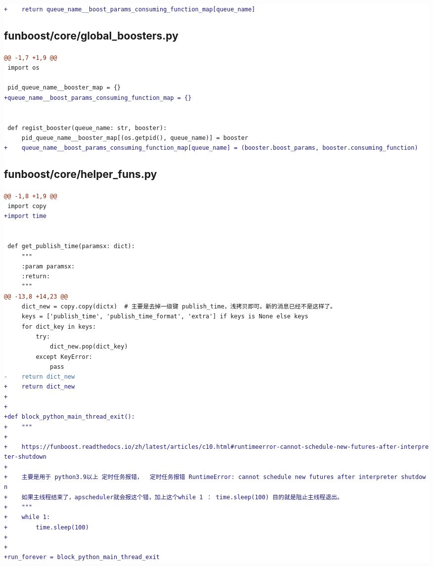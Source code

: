 ```diff
+    return queue_name__boost_params_consuming_function_map[queue_name]
```

## funboost/core/global_boosters.py

```diff
@@ -1,7 +1,9 @@
 import os
 
 pid_queue_name__booster_map = {}
+queue_name__boost_params_consuming_function_map = {}
 
 
 def regist_booster(queue_name: str, booster):
     pid_queue_name__booster_map[(os.getpid(), queue_name)] = booster
+    queue_name__boost_params_consuming_function_map[queue_name] = (booster.boost_params, booster.consuming_function)
```

## funboost/core/helper_funs.py

```diff
@@ -1,8 +1,9 @@
 import copy
+import time
 
 
 def get_publish_time(paramsx: dict):
     """
     :param paramsx:
     :return:
     """
@@ -13,8 +14,23 @@
     dict_new = copy.copy(dictx)  # 主要是去掉一级键 publish_time，浅拷贝即可。新的消息已经不是这样了。
     keys = ['publish_time', 'publish_time_format', 'extra'] if keys is None else keys
     for dict_key in keys:
         try:
             dict_new.pop(dict_key)
         except KeyError:
             pass
-    return dict_new
+    return dict_new
+
+
+def block_python_main_thread_exit():
+    """
+
+    https://funboost.readthedocs.io/zh/latest/articles/c10.html#runtimeerror-cannot-schedule-new-futures-after-interpreter-shutdown
+
+    主要是用于 python3.9以上 定时任务报错，  定时任务报错 RuntimeError: cannot schedule new futures after interpreter shutdown
+    如果主线程结束了，apscheduler就会报这个错，加上这个while 1 ： time.sleep(100) 目的就是阻止主线程退出。
+    """
+    while 1:
+        time.sleep(100)
+
+
+run_forever = block_python_main_thread_exit
```
